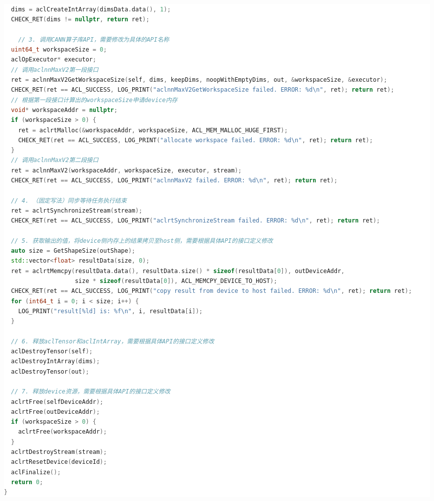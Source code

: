 ```Cpp
  dims = aclCreateIntArray(dimsData.data(), 1);
  CHECK_RET(dims != nullptr, return ret);

    // 3. 调用CANN算子库API，需要修改为具体的API名称
  uint64_t workspaceSize = 0;
  aclOpExecutor* executor;
  // 调用aclnnMaxV2第一段接口
  ret = aclnnMaxV2GetWorkspaceSize(self, dims, keepDims, noopWithEmptyDims, out, &workspaceSize, &executor);
  CHECK_RET(ret == ACL_SUCCESS, LOG_PRINT("aclnnMaxV2GetWorkspaceSize failed. ERROR: %d\n", ret); return ret);
  // 根据第一段接口计算出的workspaceSize申请device内存
  void* workspaceAddr = nullptr;
  if (workspaceSize > 0) {
    ret = aclrtMalloc(&workspaceAddr, workspaceSize, ACL_MEM_MALLOC_HUGE_FIRST);
    CHECK_RET(ret == ACL_SUCCESS, LOG_PRINT("allocate workspace failed. ERROR: %d\n", ret); return ret);
  }
  // 调用aclnnMaxV2第二段接口
  ret = aclnnMaxV2(workspaceAddr, workspaceSize, executor, stream);
  CHECK_RET(ret == ACL_SUCCESS, LOG_PRINT("aclnnMaxV2 failed. ERROR: %d\n", ret); return ret);

  // 4. （固定写法）同步等待任务执行结束
  ret = aclrtSynchronizeStream(stream);
  CHECK_RET(ret == ACL_SUCCESS, LOG_PRINT("aclrtSynchronizeStream failed. ERROR: %d\n", ret); return ret);

  // 5. 获取输出的值，将device侧内存上的结果拷贝至host侧，需要根据具体API的接口定义修改
  auto size = GetShapeSize(outShape);
  std::vector<float> resultData(size, 0);
  ret = aclrtMemcpy(resultData.data(), resultData.size() * sizeof(resultData[0]), outDeviceAddr,
                    size * sizeof(resultData[0]), ACL_MEMCPY_DEVICE_TO_HOST);
  CHECK_RET(ret == ACL_SUCCESS, LOG_PRINT("copy result from device to host failed. ERROR: %d\n", ret); return ret);
  for (int64_t i = 0; i < size; i++) {
    LOG_PRINT("result[%ld] is: %f\n", i, resultData[i]);
  }

  // 6. 释放aclTensor和aclIntArray，需要根据具体API的接口定义修改
  aclDestroyTensor(self);
  aclDestroyIntArray(dims);
  aclDestroyTensor(out);

  // 7. 释放device资源，需要根据具体API的接口定义修改
  aclrtFree(selfDeviceAddr);
  aclrtFree(outDeviceAddr);
  if (workspaceSize > 0) {
    aclrtFree(workspaceAddr);
  }
  aclrtDestroyStream(stream);
  aclrtResetDevice(deviceId);
  aclFinalize();
  return 0;
}
```
